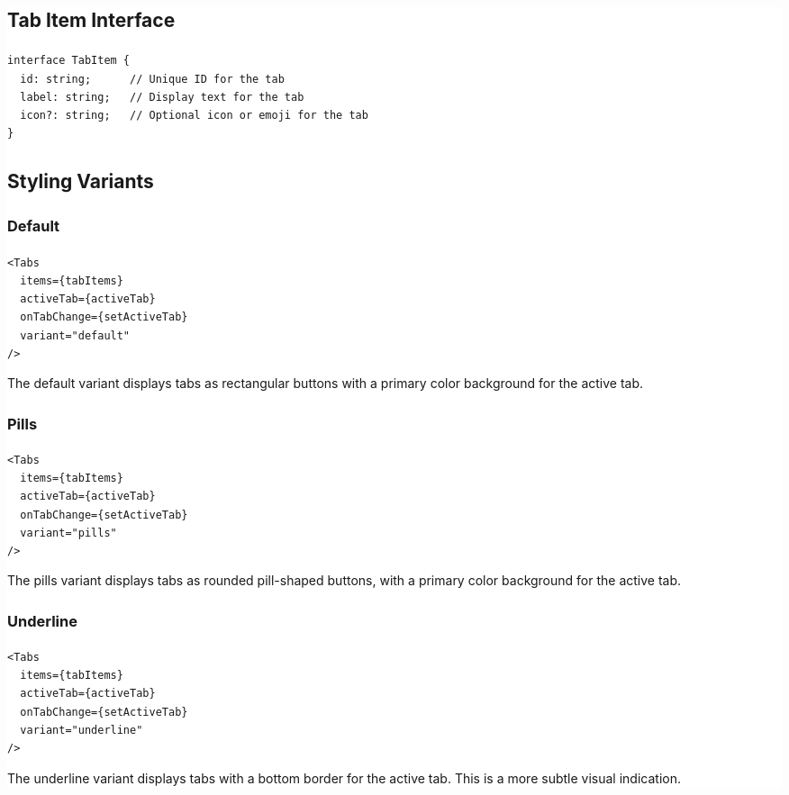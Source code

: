 
## Tab Item Interface

```tsx
interface TabItem {
  id: string;      // Unique ID for the tab
  label: string;   // Display text for the tab
  icon?: string;   // Optional icon or emoji for the tab
}
```

## Styling Variants

### Default

```tsx
<Tabs
  items={tabItems}
  activeTab={activeTab}
  onTabChange={setActiveTab}
  variant="default"
/>
```

The default variant displays tabs as rectangular buttons with a primary color background for the active tab.

### Pills

```tsx
<Tabs
  items={tabItems}
  activeTab={activeTab}
  onTabChange={setActiveTab}
  variant="pills"
/>
```

The pills variant displays tabs as rounded pill-shaped buttons, with a primary color background for the active tab.

### Underline

```tsx
<Tabs
  items={tabItems}
  activeTab={activeTab}
  onTabChange={setActiveTab}
  variant="underline"
/>
```

The underline variant displays tabs with a bottom border for the active tab. This is a more subtle visual indication.
